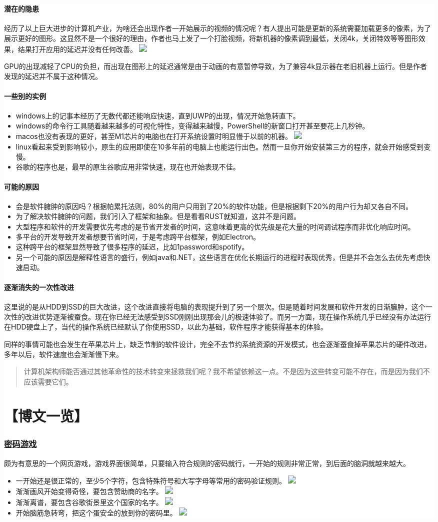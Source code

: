 #### 潜在的隐患

经历了以上巨大进步的计算机产业，为啥还会出现作者一开始展示的视频的情况呢？有人提出可能是更新的系统需要加载更多的像素，为了展示更好的图形。这显然不是一个很好的理由，作者也马上发了一个打脸视频，将新机器的像素调到最低，关闭4k，关闭特效等等图形效果，结果打开应用的延迟并没有任何改善。
![](fastslow5.png)

GPU的出现减轻了CPU的负担，而出现在图形上的延迟通常是由于动画的有意暂停导致，为了兼容4k显示器在老旧机器上运行。但是作者发现的延迟并不属于这种情况。

#### 一些别的实例

- windows上的记事本经历了无数代都还能响应快速，直到UWP的出现，情况开始急转直下。
- windows的命令行工具随着越来越多的可视化特性，变得越来越慢，PowerShell的新窗口打开甚至要花上几秒钟。
- macos也没有表现的更好，甚至M1芯片的电脑也在打开系统设置时明显慢于以前的机器。
![](fastslow6.png)
- linux看起来受到影响较小，原生的应用即使在10多年前的电脑上也能运行出色。然而一旦你开始安装第三方的程序，就会开始感受到变慢。
- 谷歌的程序也是，最早的原生谷歌应用非常快速，现在也开始表现不佳。

#### 可能的原因

- 会是软件臃肿的原因吗？根据帕累托法则，80%的用户只用到了20%的软件功能，但是根据剩下20%的用户行为却又各自不同。
- 为了解决软件臃肿的问题，我们引入了框架和抽象。但是看看RUST就知道，这并不是问题。
- 大型程序和软件的开发需要优先考虑的是节省开发者的时间，这意味着更高的优先级是花大量的时间调试程序而非优化响应时间。
- 多平台的开发导致开发者想要节省时间，于是考虑跨平台框架，例如Electron。
- 这种跨平台的框架显然导致了很多程序的延迟，比如1password和spotify。
- 另一个可能的原因是解释性语言的盛行，例如java和.NET，这些语言在优化长期运行的进程时表现优秀，但是并不会怎么去优先考虑快速启动。

#### 逐渐消失的一次性改进

这里说的是从HDD到SSD的巨大改进，这个改进直接将电脑的表现提升到了另一个层次。但是随着时间发展和软件开发的日渐臃肿，这个一次性的改进优势逐渐被蚕食。现在你已经无法感受到SSD刚刚出现那会儿的极速体验了。而另一方面，现在操作系统几乎已经没有办法运行在HDD硬盘上了，当代的操作系统已经默认了你使用SSD，以此为基础，软件程序才能获得基本的体验。

同样的事情可能也会发生在苹果芯片上，缺乏节制的软件设计，完全不去节约系统资源的开发模式，也会逐渐蚕食掉苹果芯片的硬件改进，多年以后，软件速度也会渐渐慢下来。

> 计算机架构师能否通过其他革命性的技术转变来拯救我们呢？我不希望依赖这一点。不是因为这些转变可能不存在，而是因为我们不应该需要它们。

# 【博文一览】

### [密码游戏](https://neal.fun/password-game/)

颇为有意思的一个网页游戏，游戏界面很简单，只要输入符合规则的密码就行，一开始的规则非常正常，到后面的脑洞就越来越大。

- 一开始还是很正常的，至少5个字符，包含特殊符号和大写字母等常用的密码验证规则。
![](passwordgame1.png)
- 渐渐画风开始变得奇怪，要包含赞助商的名字。
![](passwordgame2.png)
- 渐渐离谱，要包含谷歌街景里这个国家的名字。
![](passwordgame3.png)
- 开始脑筋急转弯，把这个蛋安全的放到你的密码里。
![](passwordgame4.png)
